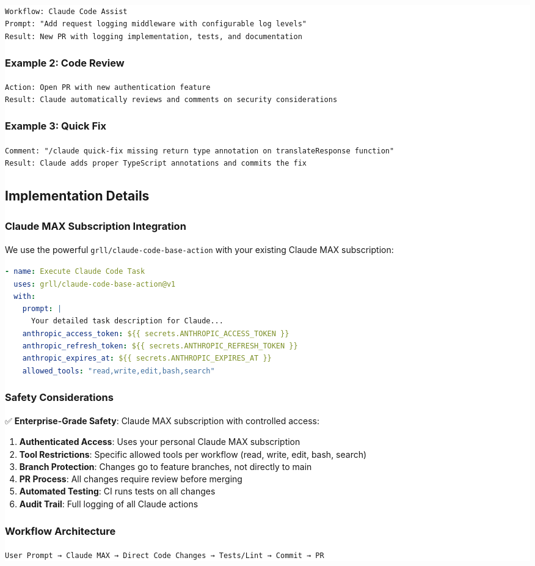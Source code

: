 ```
Workflow: Claude Code Assist
Prompt: "Add request logging middleware with configurable log levels"
Result: New PR with logging implementation, tests, and documentation
```

### Example 2: Code Review

```
Action: Open PR with new authentication feature
Result: Claude automatically reviews and comments on security considerations
```

### Example 3: Quick Fix

```
Comment: "/claude quick-fix missing return type annotation on translateResponse function"
Result: Claude adds proper TypeScript annotations and commits the fix
```

## Implementation Details

### Claude MAX Subscription Integration

We use the powerful `grll/claude-code-base-action` with your existing Claude MAX subscription:

```yaml
- name: Execute Claude Code Task
  uses: grll/claude-code-base-action@v1
  with:
    prompt: |
      Your detailed task description for Claude...
    anthropic_access_token: ${{ secrets.ANTHROPIC_ACCESS_TOKEN }}
    anthropic_refresh_token: ${{ secrets.ANTHROPIC_REFRESH_TOKEN }}
    anthropic_expires_at: ${{ secrets.ANTHROPIC_EXPIRES_AT }}
    allowed_tools: "read,write,edit,bash,search"
```

### Safety Considerations

✅ **Enterprise-Grade Safety**: Claude MAX subscription with controlled access:

1. **Authenticated Access**: Uses your personal Claude MAX subscription
2. **Tool Restrictions**: Specific allowed tools per workflow (read, write, edit, bash, search)
3. **Branch Protection**: Changes go to feature branches, not directly to main
4. **PR Process**: All changes require review before merging
5. **Automated Testing**: CI runs tests on all changes
6. **Audit Trail**: Full logging of all Claude actions

### Workflow Architecture

```
User Prompt → Claude MAX → Direct Code Changes → Tests/Lint → Commit → PR
```
